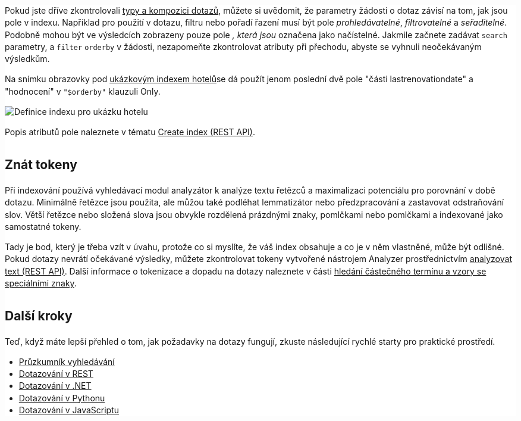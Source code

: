 Pokud jste dříve zkontrolovali [typy a kompozici dotazů](search-query-overview.md), můžete si uvědomit, že parametry žádosti o dotaz závisí na tom, jak jsou pole v indexu. Například pro použití v dotazu, filtru nebo pořadí řazení musí být pole *prohledávatelné*, *filtrovatelné* a *seřaditelné*. Podobně mohou být ve výsledcích zobrazeny pouze pole *, která jsou* označena jako načístelné. Jakmile začnete zadávat `search` parametry, a `filter` `orderby` v žádosti, nezapomeňte zkontrolovat atributy při přechodu, abyste se vyhnuli neočekávaným výsledkům.

Na snímku obrazovky pod [ukázkovým indexem hotelů](search-get-started-portal.md)se dá použít jenom poslední dvě pole "části lastrenovationdate" a "hodnocení" v `"$orderby"` klauzuli Only.

![Definice indexu pro ukázku hotelu](./media/search-query-overview/hotel-sample-index-definition.png "Definice indexu pro ukázku hotelu")

Popis atributů pole naleznete v tématu [Create index (REST API)](/rest/api/searchservice/create-index).

## <a name="know-your-tokens"></a>Znát tokeny

Při indexování používá vyhledávací modul analyzátor k analýze textu řetězců a maximalizaci potenciálu pro porovnání v době dotazu. Minimálně řetězce jsou použita, ale můžou také podléhat lemmatizátor nebo předzpracování a zastavovat odstraňování slov. Větší řetězce nebo složená slova jsou obvykle rozdělená prázdnými znaky, pomlčkami nebo pomlčkami a indexované jako samostatné tokeny. 

Tady je bod, který je třeba vzít v úvahu, protože co si myslíte, že váš index obsahuje a co je v něm vlastněné, může být odlišné. Pokud dotazy nevrátí očekávané výsledky, můžete zkontrolovat tokeny vytvořené nástrojem Analyzer prostřednictvím [analyzovat text (REST API)](/rest/api/searchservice/test-analyzer). Další informace o tokenizace a dopadu na dotazy naleznete v části [hledání částečného termínu a vzory se speciálními znaky](search-query-partial-matching.md).

## <a name="next-steps"></a>Další kroky

Teď, když máte lepší přehled o tom, jak požadavky na dotazy fungují, zkuste následující rychlé starty pro praktické prostředí.

+ [Průzkumník vyhledávání](search-explorer.md)
+ [Dotazování v REST](search-get-started-rest.md)
+ [Dotazování v .NET](search-get-started-dotnet.md)
+ [Dotazování v Pythonu](search-get-started-python.md)
+ [Dotazování v JavaScriptu](search-get-started-javascript.md)